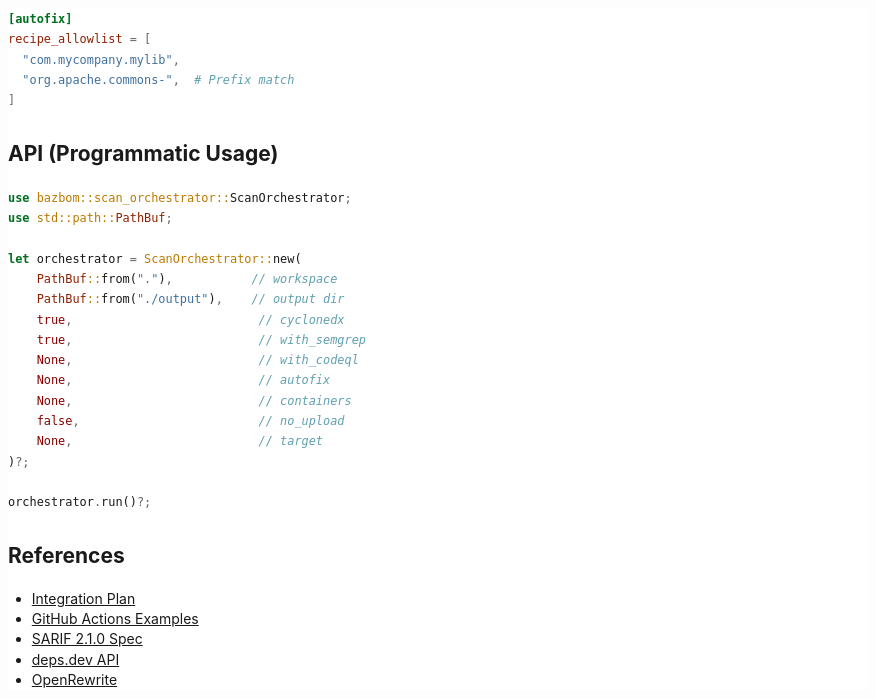 ```toml
[autofix]
recipe_allowlist = [
  "com.mycompany.mylib",
  "org.apache.commons-",  # Prefix match
]
```

## API (Programmatic Usage)

```rust
use bazbom::scan_orchestrator::ScanOrchestrator;
use std::path::PathBuf;

let orchestrator = ScanOrchestrator::new(
    PathBuf::from("."),           // workspace
    PathBuf::from("./output"),    // output dir
    true,                          // cyclonedx
    true,                          // with_semgrep
    None,                          // with_codeql
    None,                          // autofix
    None,                          // containers
    false,                         // no_upload
    None,                          // target
)?;

orchestrator.run()?;
```

## References

- [Integration Plan](./copilot/BAZBOM_INTEGRATION_PLAN.md)
- [GitHub Actions Examples](../examples/github-actions/)
- [SARIF 2.1.0 Spec](https://docs.oasis-open.org/sarif/sarif/v2.1.0/)
- [deps.dev API](https://docs.deps.dev/)
- [OpenRewrite](https://docs.openrewrite.org/)
